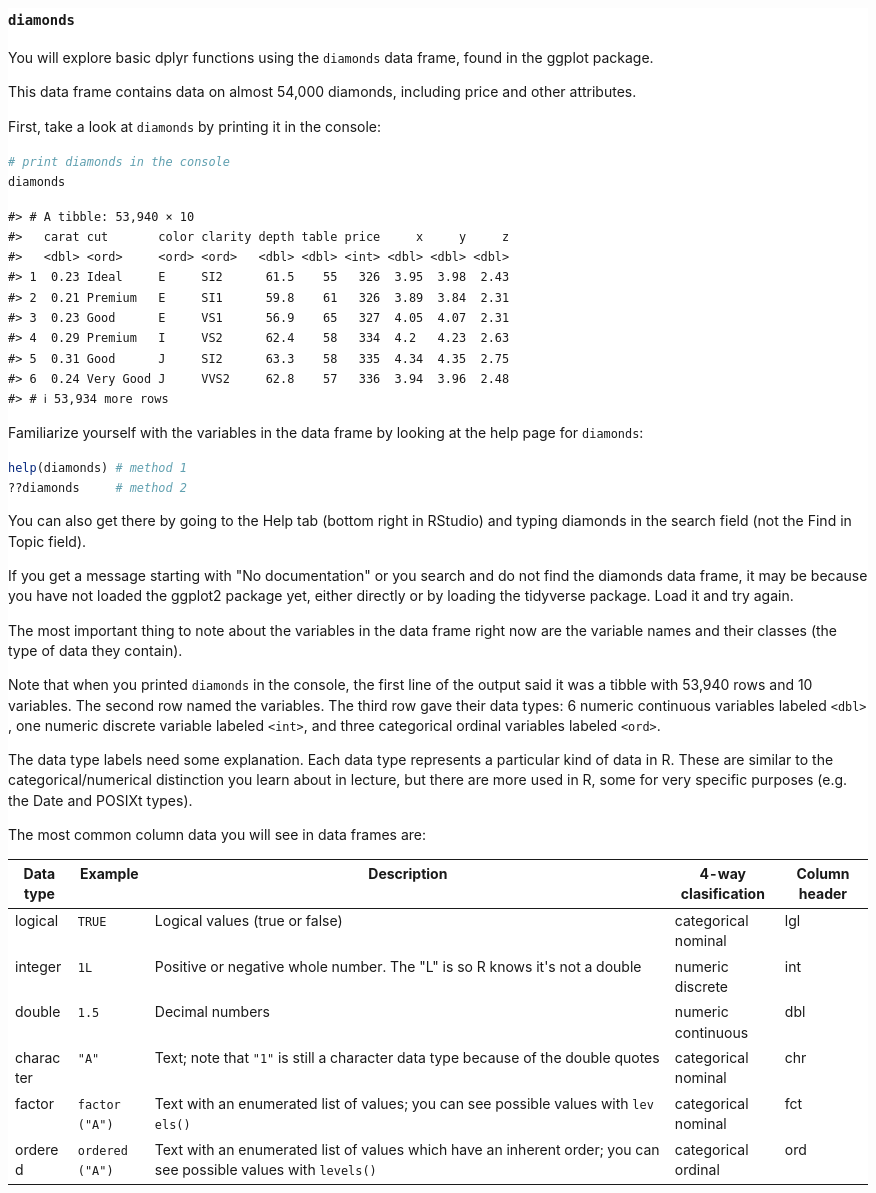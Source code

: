 ### `diamonds`

You will explore basic dplyr functions using the `diamonds` data frame, found in the ggplot package.

This data frame contains data on almost 54,000 diamonds, including price and other attributes.

First, take a look at `diamonds` by printing it in the console:


```r
# print diamonds in the console
diamonds
```

```
#> # A tibble: 53,940 × 10
#>   carat cut       color clarity depth table price     x     y     z
#>   <dbl> <ord>     <ord> <ord>   <dbl> <dbl> <int> <dbl> <dbl> <dbl>
#> 1  0.23 Ideal     E     SI2      61.5    55   326  3.95  3.98  2.43
#> 2  0.21 Premium   E     SI1      59.8    61   326  3.89  3.84  2.31
#> 3  0.23 Good      E     VS1      56.9    65   327  4.05  4.07  2.31
#> 4  0.29 Premium   I     VS2      62.4    58   334  4.2   4.23  2.63
#> 5  0.31 Good      J     SI2      63.3    58   335  4.34  4.35  2.75
#> 6  0.24 Very Good J     VVS2     62.8    57   336  3.94  3.96  2.48
#> # ℹ 53,934 more rows
```

Familiarize yourself with the variables in the data frame by looking at the help page for `diamonds`:


```r
help(diamonds) # method 1
??diamonds     # method 2
```

You can also get there by going to the Help tab (bottom right in RStudio) and typing diamonds in the search field (not the Find in Topic field).

If you get a message starting with "No documentation" or you search and do not find the diamonds data frame, it may be because you have not loaded the ggplot2 package yet, either directly or by loading the tidyverse package. Load it and try again.

The most important thing to note about the variables in the data frame right now are the variable names and their classes (the type of data they contain).

Note that when you printed `diamonds` in the console, the first line of the output said it was a tibble with 53,940 rows and 10 variables. The second row named the variables. The third row gave their data types: 6 numeric continuous variables labeled `<dbl>` , one numeric discrete variable labeled `<int>`, and three categorical ordinal variables labeled `<ord>`.

The data type labels need some explanation. Each data type represents a particular kind of data in R. These are similar to the categorical/numerical distinction you learn about in lecture, but there are more used in R, some for very specific purposes (e.g. the Date and POSIXt types).

The most common column data you will see in data frames are:

| Data type | Example        | Description                                                                                                      | 4-way clasification | Column header |
|---------|---------|-----------------------------------|---------|---------|
| logical   | `TRUE`         | Logical values (true or false)                                                                                   | categorical nominal | lgl           |
| integer   | `1L`           | Positive or negative whole number. The "L" is so R knows it's not a double                                       | numeric discrete    | int           |
| double    | `1.5`          | Decimal numbers                                                                                                  | numeric continuous  | dbl           |
| character | `"A"`          | Text; note that `"1"` is still a character data type because of the double quotes                                | categorical nominal | chr           |
| factor    | `factor("A")`  | Text with an enumerated list of values; you can see possible values with `levels()`                              | categorical nominal | fct           |
| ordered   | `ordered("A")` | Text with an enumerated list of values which have an inherent order; you can see possible values with `levels()` | categorical ordinal | ord           |